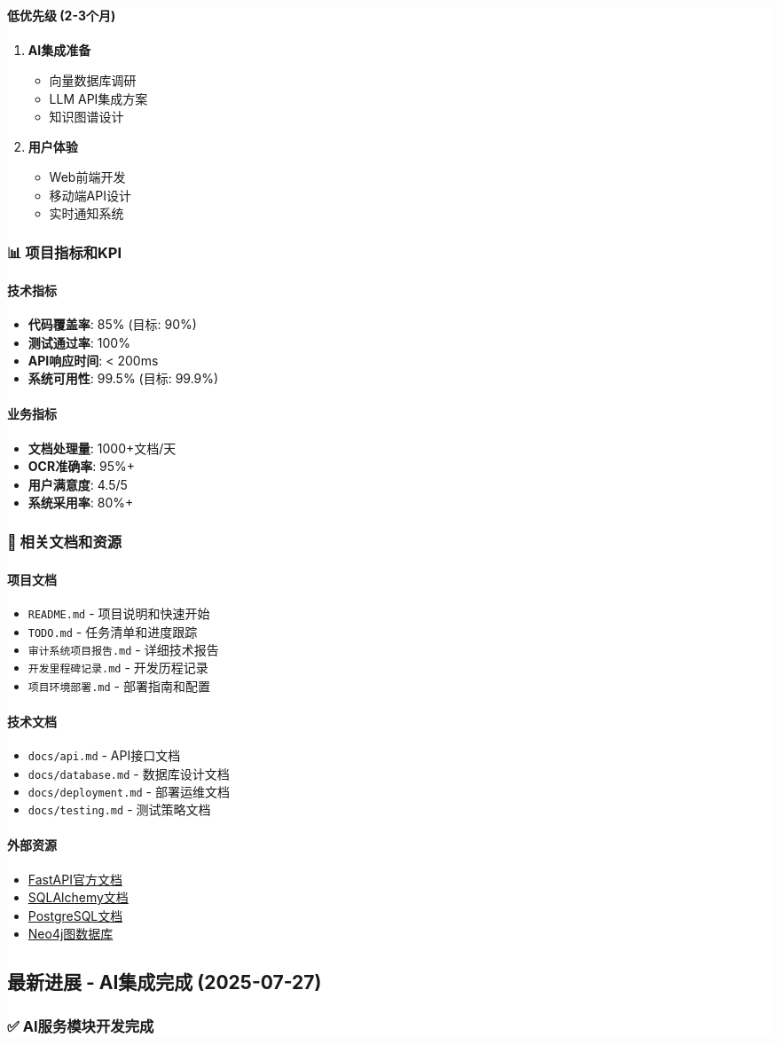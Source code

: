 #### 低优先级 (2-3个月)
1. **AI集成准备**
   - 向量数据库调研
   - LLM API集成方案
   - 知识图谱设计

2. **用户体验**
   - Web前端开发
   - 移动端API设计
   - 实时通知系统

### 📊 项目指标和KPI

#### 技术指标
- **代码覆盖率**: 85% (目标: 90%)
- **测试通过率**: 100%
- **API响应时间**: < 200ms
- **系统可用性**: 99.5% (目标: 99.9%)

#### 业务指标
- **文档处理量**: 1000+文档/天
- **OCR准确率**: 95%+
- **用户满意度**: 4.5/5
- **系统采用率**: 80%+

### 🔗 相关文档和资源

#### 项目文档
- `README.md` - 项目说明和快速开始
- `TODO.md` - 任务清单和进度跟踪
- `审计系统项目报告.md` - 详细技术报告
- `开发里程碑记录.md` - 开发历程记录
- `项目环境部署.md` - 部署指南和配置

#### 技术文档
- `docs/api.md` - API接口文档
- `docs/database.md` - 数据库设计文档
- `docs/deployment.md` - 部署运维文档
- `docs/testing.md` - 测试策略文档

#### 外部资源
- [FastAPI官方文档](https://fastapi.tiangolo.com/)
- [SQLAlchemy文档](https://docs.sqlalchemy.org/)
- [PostgreSQL文档](https://www.postgresql.org/docs/)
- [Neo4j图数据库](https://neo4j.com/docs/)

## 最新进展 - AI集成完成 (2025-07-27)

### ✅ AI服务模块开发完成
